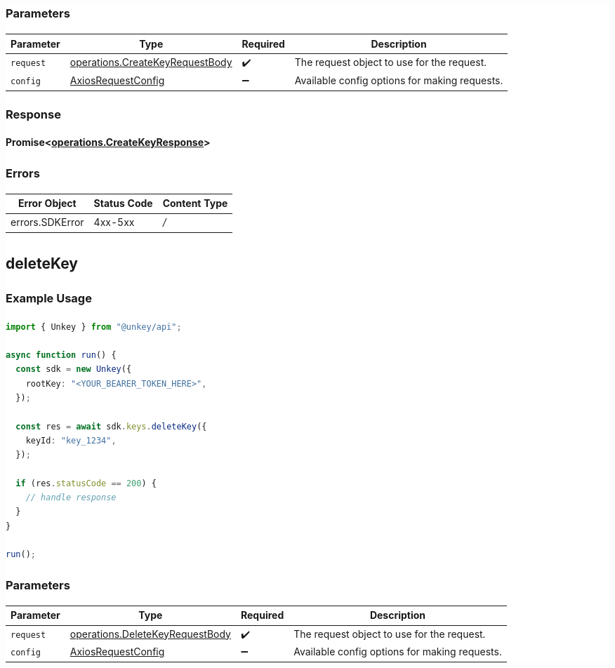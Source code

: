 ### Parameters

| Parameter                                                                              | Type                                                                                   | Required                                                                               | Description                                                                            |
| -------------------------------------------------------------------------------------- | -------------------------------------------------------------------------------------- | -------------------------------------------------------------------------------------- | -------------------------------------------------------------------------------------- |
| `request`                                                                              | [operations.CreateKeyRequestBody](../../sdk/models/operations/createkeyrequestbody.md) | :heavy_check_mark:                                                                     | The request object to use for the request.                                             |
| `config`                                                                               | [AxiosRequestConfig](https://axios-http.com/docs/req_config)                           | :heavy_minus_sign:                                                                     | Available config options for making requests.                                          |


### Response

**Promise<[operations.CreateKeyResponse](../../sdk/models/operations/createkeyresponse.md)>**
### Errors

| Error Object    | Status Code     | Content Type    |
| --------------- | --------------- | --------------- |
| errors.SDKError | 4xx-5xx         | */*             |

## deleteKey

### Example Usage

```typescript
import { Unkey } from "@unkey/api";

async function run() {
  const sdk = new Unkey({
    rootKey: "<YOUR_BEARER_TOKEN_HERE>",
  });

  const res = await sdk.keys.deleteKey({
    keyId: "key_1234",
  });

  if (res.statusCode == 200) {
    // handle response
  }
}

run();
```

### Parameters

| Parameter                                                                              | Type                                                                                   | Required                                                                               | Description                                                                            |
| -------------------------------------------------------------------------------------- | -------------------------------------------------------------------------------------- | -------------------------------------------------------------------------------------- | -------------------------------------------------------------------------------------- |
| `request`                                                                              | [operations.DeleteKeyRequestBody](../../sdk/models/operations/deletekeyrequestbody.md) | :heavy_check_mark:                                                                     | The request object to use for the request.                                             |
| `config`                                                                               | [AxiosRequestConfig](https://axios-http.com/docs/req_config)                           | :heavy_minus_sign:                                                                     | Available config options for making requests.                                          |

